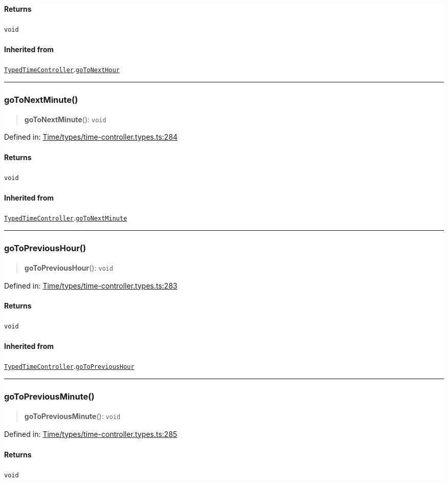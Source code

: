 #### Returns

`void`

#### Inherited from

[`TypedTimeController`](TypedTimeController.md).[`goToNextHour`](TypedTimeController.md#gotonexthour)

***

### goToNextMinute()

> **goToNextMinute**(): `void`

Defined in: [Time/types/time-controller.types.ts:284](https://github.com/jmkcoder/uplink-protocol-calendar/blob/c7c94af75a3a7e438811c9ee3008f982792d2fb8/src/Time/types/time-controller.types.ts#L284)

#### Returns

`void`

#### Inherited from

[`TypedTimeController`](TypedTimeController.md).[`goToNextMinute`](TypedTimeController.md#gotonextminute)

***

### goToPreviousHour()

> **goToPreviousHour**(): `void`

Defined in: [Time/types/time-controller.types.ts:283](https://github.com/jmkcoder/uplink-protocol-calendar/blob/c7c94af75a3a7e438811c9ee3008f982792d2fb8/src/Time/types/time-controller.types.ts#L283)

#### Returns

`void`

#### Inherited from

[`TypedTimeController`](TypedTimeController.md).[`goToPreviousHour`](TypedTimeController.md#gotoprevioushour)

***

### goToPreviousMinute()

> **goToPreviousMinute**(): `void`

Defined in: [Time/types/time-controller.types.ts:285](https://github.com/jmkcoder/uplink-protocol-calendar/blob/c7c94af75a3a7e438811c9ee3008f982792d2fb8/src/Time/types/time-controller.types.ts#L285)

#### Returns

`void`
